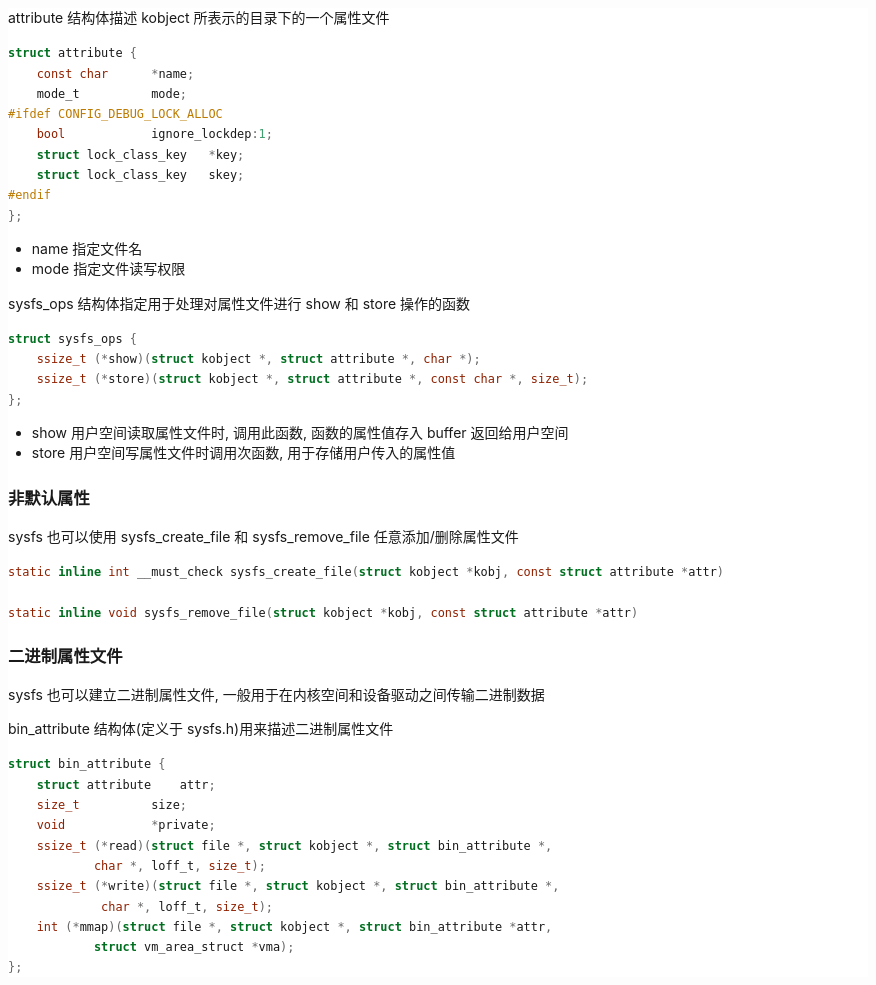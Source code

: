 attribute 结构体描述 kobject 所表示的目录下的一个属性文件
```c
struct attribute {
	const char		*name;
	mode_t			mode;
#ifdef CONFIG_DEBUG_LOCK_ALLOC
	bool			ignore_lockdep:1;
	struct lock_class_key	*key;
	struct lock_class_key	skey;
#endif
};
```
- name 指定文件名
- mode 指定文件读写权限

sysfs_ops 结构体指定用于处理对属性文件进行 show 和 store 操作的函数
```c
struct sysfs_ops {
	ssize_t	(*show)(struct kobject *, struct attribute *, char *);
	ssize_t	(*store)(struct kobject *, struct attribute *, const char *, size_t);
};
```
- show 用户空间读取属性文件时, 调用此函数, 函数的属性值存入 buffer 返回给用户空间
- store 用户空间写属性文件时调用次函数, 用于存储用户传入的属性值

### 非默认属性

sysfs 也可以使用 sysfs_create_file 和 sysfs_remove_file 任意添加/删除属性文件
```c
static inline int __must_check sysfs_create_file(struct kobject *kobj, const struct attribute *attr)

static inline void sysfs_remove_file(struct kobject *kobj, const struct attribute *attr)
```

### 二进制属性文件

sysfs 也可以建立二进制属性文件, 一般用于在内核空间和设备驱动之间传输二进制数据

bin_attribute 结构体(定义于 sysfs.h)用来描述二进制属性文件
```c
struct bin_attribute {
	struct attribute	attr;
	size_t			size;
	void			*private;
	ssize_t (*read)(struct file *, struct kobject *, struct bin_attribute *,
			char *, loff_t, size_t);
	ssize_t (*write)(struct file *, struct kobject *, struct bin_attribute *,
			 char *, loff_t, size_t);
	int (*mmap)(struct file *, struct kobject *, struct bin_attribute *attr,
		    struct vm_area_struct *vma);
};
```
